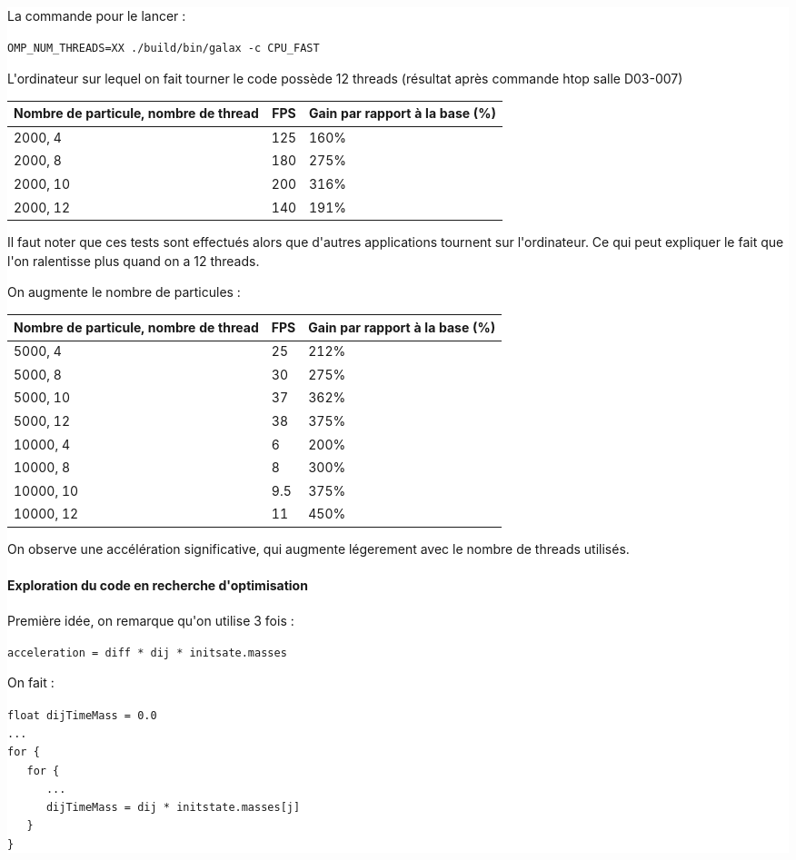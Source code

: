 La commande pour le lancer :

```
OMP_NUM_THREADS=XX ./build/bin/galax -c CPU_FAST
```

L'ordinateur sur lequel on fait tourner le code possède 12 threads (résultat après commande htop salle D03-007)

| Nombre de particule, nombre de thread | FPS | Gain par rapport à la base (%) |
|---------------------------------------|-----|--------------------------------|
| 2000, 4 | 125 | 160% |
| 2000, 8 | 180 | 275% |
| 2000, 10 | 200 | 316% |
| 2000, 12 | 140 | 191% |

Il faut noter que ces tests sont effectués alors que d'autres applications tournent sur l'ordinateur. Ce qui peut expliquer le fait que l'on ralentisse plus quand on a 12 threads.

On augmente le nombre de particules :

| Nombre de particule, nombre de thread | FPS | Gain par rapport à la base (%) |
|---------------------------------------|-----|--------------------------------|
| 5000, 4 | 25 | 212% |
| 5000, 8 | 30 | 275% |
| 5000, 10 | 37 | 362% |
| 5000, 12 | 38 | 375% |
| 10000, 4 | 6 | 200% |
| 10000, 8 | 8 | 300% |
| 10000, 10 | 9\.5 | 375% |
| 10000, 12 | 11 | 450% |

On observe une accélération significative, qui augmente légerement avec le nombre de threads utilisés.

#### Exploration du code en recherche d'optimisation

Première idée, on remarque qu'on utilise 3 fois :

```
acceleration = diff * dij * initsate.masses
```

On fait :

```
float dijTimeMass = 0.0 
...
for {
   for {
      ...
      dijTimeMass = dij * initstate.masses[j]
   }
}
```
